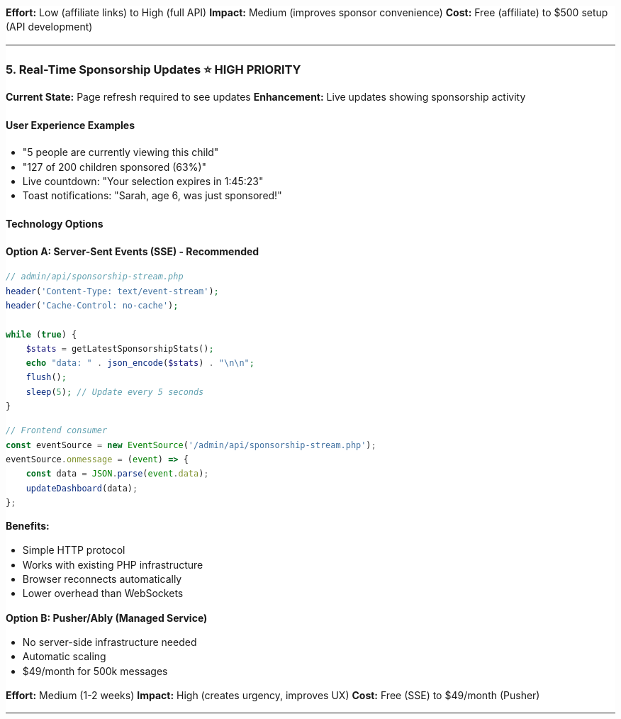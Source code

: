 **Effort:** Low (affiliate links) to High (full API)
**Impact:** Medium (improves sponsor convenience)
**Cost:** Free (affiliate) to $500 setup (API development)

---

### 5. Real-Time Sponsorship Updates ⭐ HIGH PRIORITY

**Current State:** Page refresh required to see updates
**Enhancement:** Live updates showing sponsorship activity

#### User Experience Examples
- "5 people are currently viewing this child"
- "127 of 200 children sponsored (63%)"
- Live countdown: "Your selection expires in 1:45:23"
- Toast notifications: "Sarah, age 6, was just sponsored!"

#### Technology Options

**Option A: Server-Sent Events (SSE) - Recommended**
```php
// admin/api/sponsorship-stream.php
header('Content-Type: text/event-stream');
header('Cache-Control: no-cache');

while (true) {
    $stats = getLatestSponsorshipStats();
    echo "data: " . json_encode($stats) . "\n\n";
    flush();
    sleep(5); // Update every 5 seconds
}
```

```javascript
// Frontend consumer
const eventSource = new EventSource('/admin/api/sponsorship-stream.php');
eventSource.onmessage = (event) => {
    const data = JSON.parse(event.data);
    updateDashboard(data);
};
```

**Benefits:**
- Simple HTTP protocol
- Works with existing PHP infrastructure
- Browser reconnects automatically
- Lower overhead than WebSockets

**Option B: Pusher/Ably (Managed Service)**
- No server-side infrastructure needed
- Automatic scaling
- $49/month for 500k messages

**Effort:** Medium (1-2 weeks)
**Impact:** High (creates urgency, improves UX)
**Cost:** Free (SSE) to $49/month (Pusher)

---